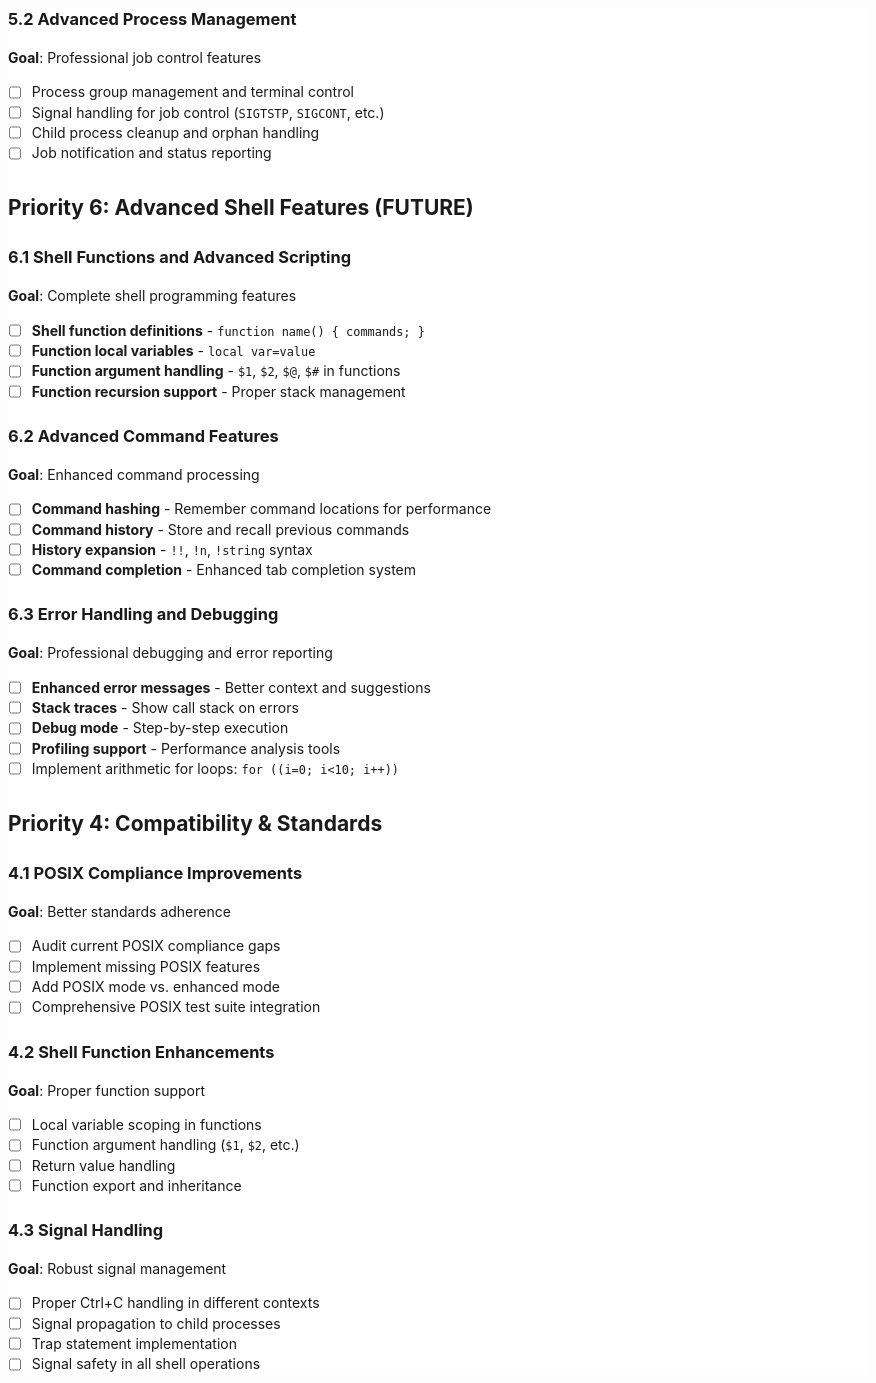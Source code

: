### 5.2 Advanced Process Management
**Goal**: Professional job control features
- [ ] Process group management and terminal control
- [ ] Signal handling for job control (`SIGTSTP`, `SIGCONT`, etc.)
- [ ] Child process cleanup and orphan handling
- [ ] Job notification and status reporting

## Priority 6: Advanced Shell Features (FUTURE)

### 6.1 Shell Functions and Advanced Scripting
**Goal**: Complete shell programming features
- [ ] **Shell function definitions** - `function name() { commands; }`
- [ ] **Function local variables** - `local var=value`
- [ ] **Function argument handling** - `$1`, `$2`, `$@`, `$#` in functions
- [ ] **Function recursion support** - Proper stack management

### 6.2 Advanced Command Features
**Goal**: Enhanced command processing
- [ ] **Command hashing** - Remember command locations for performance
- [ ] **Command history** - Store and recall previous commands  
- [ ] **History expansion** - `!!`, `!n`, `!string` syntax
- [ ] **Command completion** - Enhanced tab completion system

### 6.3 Error Handling and Debugging
**Goal**: Professional debugging and error reporting
- [ ] **Enhanced error messages** - Better context and suggestions
- [ ] **Stack traces** - Show call stack on errors
- [ ] **Debug mode** - Step-by-step execution
- [ ] **Profiling support** - Performance analysis tools
- [ ] Implement arithmetic for loops: `for ((i=0; i<10; i++))`

## Priority 4: Compatibility & Standards

### 4.1 POSIX Compliance Improvements
**Goal**: Better standards adherence
- [ ] Audit current POSIX compliance gaps
- [ ] Implement missing POSIX features
- [ ] Add POSIX mode vs. enhanced mode
- [ ] Comprehensive POSIX test suite integration

### 4.2 Shell Function Enhancements
**Goal**: Proper function support
- [ ] Local variable scoping in functions
- [ ] Function argument handling (`$1`, `$2`, etc.)
- [ ] Return value handling
- [ ] Function export and inheritance

### 4.3 Signal Handling
**Goal**: Robust signal management
- [ ] Proper Ctrl+C handling in different contexts
- [ ] Signal propagation to child processes
- [ ] Trap statement implementation
- [ ] Signal safety in all shell operations
